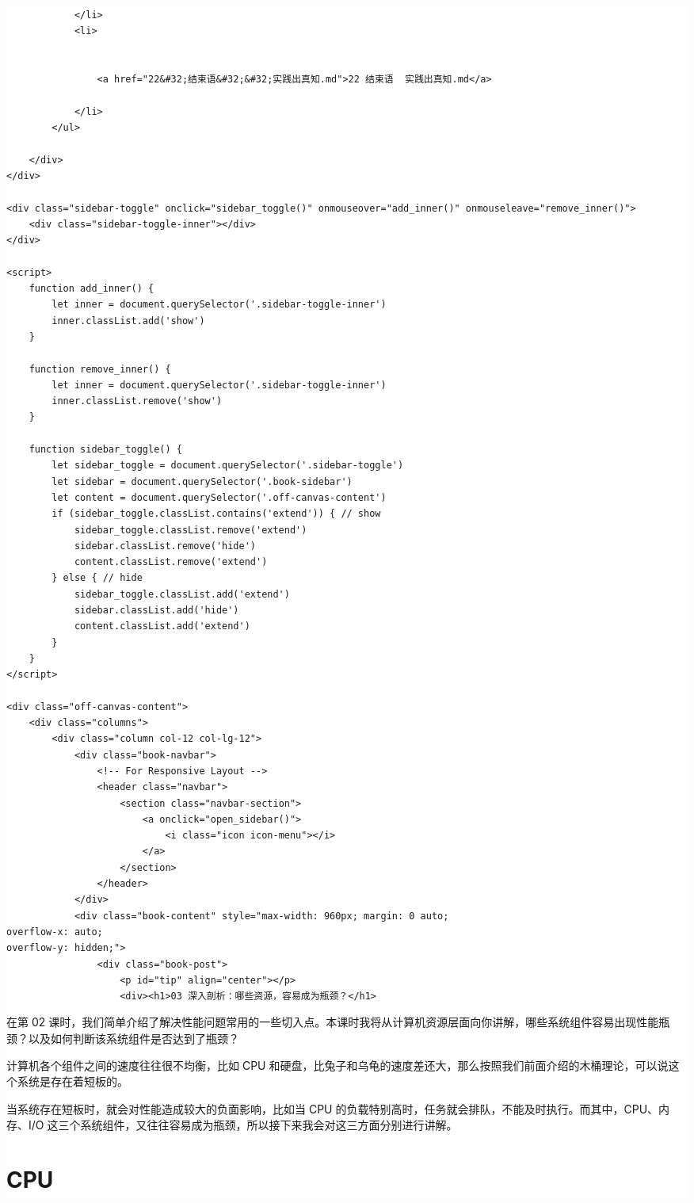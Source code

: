                 </li>
                <li>

                    
                    <a href="22&#32;结束语&#32;&#32;实践出真知.md">22 结束语  实践出真知.md</a>

                </li>
            </ul>

        </div>
    </div>

    <div class="sidebar-toggle" onclick="sidebar_toggle()" onmouseover="add_inner()" onmouseleave="remove_inner()">
        <div class="sidebar-toggle-inner"></div>
    </div>

    <script>
        function add_inner() {
            let inner = document.querySelector('.sidebar-toggle-inner')
            inner.classList.add('show')
        }

        function remove_inner() {
            let inner = document.querySelector('.sidebar-toggle-inner')
            inner.classList.remove('show')
        }

        function sidebar_toggle() {
            let sidebar_toggle = document.querySelector('.sidebar-toggle')
            let sidebar = document.querySelector('.book-sidebar')
            let content = document.querySelector('.off-canvas-content')
            if (sidebar_toggle.classList.contains('extend')) { // show
                sidebar_toggle.classList.remove('extend')
                sidebar.classList.remove('hide')
                content.classList.remove('extend')
            } else { // hide
                sidebar_toggle.classList.add('extend')
                sidebar.classList.add('hide')
                content.classList.add('extend')
            }
        }
    </script>

    <div class="off-canvas-content">
        <div class="columns">
            <div class="column col-12 col-lg-12">
                <div class="book-navbar">
                    <!-- For Responsive Layout -->
                    <header class="navbar">
                        <section class="navbar-section">
                            <a onclick="open_sidebar()">
                                <i class="icon icon-menu"></i>
                            </a>
                        </section>
                    </header>
                </div>
                <div class="book-content" style="max-width: 960px; margin: 0 auto;
    overflow-x: auto;
    overflow-y: hidden;">
                    <div class="book-post">
                        <p id="tip" align="center"></p>
                        <div><h1>03 深入剖析：哪些资源，容易成为瓶颈？</h1>
<p>在第 02 课时，我们简单介绍了解决性能问题常用的一些切入点。本课时我将从计算机资源层面向你讲解，哪些系统组件容易出现性能瓶颈？以及如何判断该系统组件是否达到了瓶颈？</p>
<p>计算机各个组件之间的速度往往很不均衡，比如 CPU 和硬盘，比兔子和乌龟的速度差还大，那么按照我们前面介绍的木桶理论，可以说这个系统是存在着短板的。</p>
<p>当系统存在短板时，就会对性能造成较大的负面影响，比如当 CPU 的负载特别高时，任务就会排队，不能及时执行。而其中，CPU、内存、I/O 这三个系统组件，又往往容易成为瓶颈，所以接下来我会对这三方面分别进行讲解。</p>
<h1>CPU</h1>